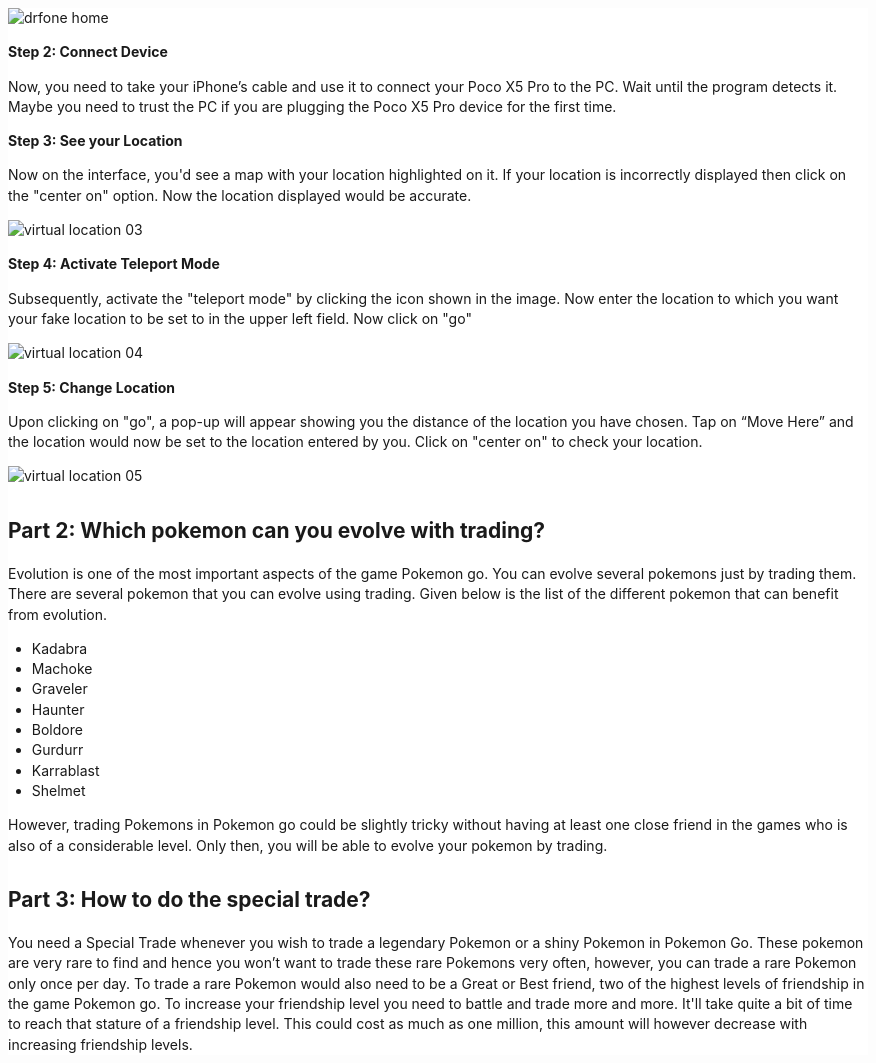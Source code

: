 ![drfone home](https://images.wondershare.com/drfone/guide/drfone-home.png)

**Step 2: Connect Device**

Now, you need to take your iPhone’s cable and use it to connect your Poco X5 Pro to the PC. Wait until the program detects it. Maybe you need to trust the PC if you are plugging the Poco X5 Pro device for the first time.

**Step 3: See your Location**

Now on the interface, you'd see a map with your location highlighted on it. If your location is incorrectly displayed then click on the "center on" option. Now the location displayed would be accurate.

![virtual location 03](https://images.wondershare.com/drfone/guide/virtual-location-03.png)

**Step 4: Activate Teleport Mode**

Subsequently, activate the "teleport mode" by clicking the icon shown in the image. Now enter the location to which you want your fake location to be set to in the upper left field. Now click on "go"

![virtual location 04](https://images.wondershare.com/drfone/guide/virtual-location-04.png)

**Step 5: Change Location**

Upon clicking on "go", a pop-up will appear showing you the distance of the location you have chosen. Tap on “Move Here” and the location would now be set to the location entered by you. Click on "center on" to check your location.

![virtual location 05](https://images.wondershare.com/drfone/guide/virtual-location-05.png)



## Part 2: Which pokemon can you evolve with trading?

Evolution is one of the most important aspects of the game Pokemon go. You can evolve several pokemons just by trading them. There are several pokemon that you can evolve using trading. Given below is the list of the different pokemon that can benefit from evolution.

- Kadabra
- Machoke
- Graveler
- Haunter
- Boldore
- Gurdurr
- Karrablast
- Shelmet

However, trading Pokemons in Pokemon go could be slightly tricky without having at least one close friend in the games who is also of a considerable level. Only then, you will be able to evolve your pokemon by trading.

## Part 3: How to do the special trade?

You need a Special Trade whenever you wish to trade a legendary Pokemon or a shiny Pokemon in Pokemon Go. These pokemon are very rare to find and hence you won’t want to trade these rare Pokemons very often, however, you can trade a rare Pokemon only once per day. To trade a rare Pokemon would also need to be a Great or Best friend, two of the highest levels of friendship in the game Pokemon go. To increase your friendship level you need to battle and trade more and more. It'll take quite a bit of time to reach that stature of a friendship level. This could cost as much as one million, this amount will however decrease with increasing friendship levels.
